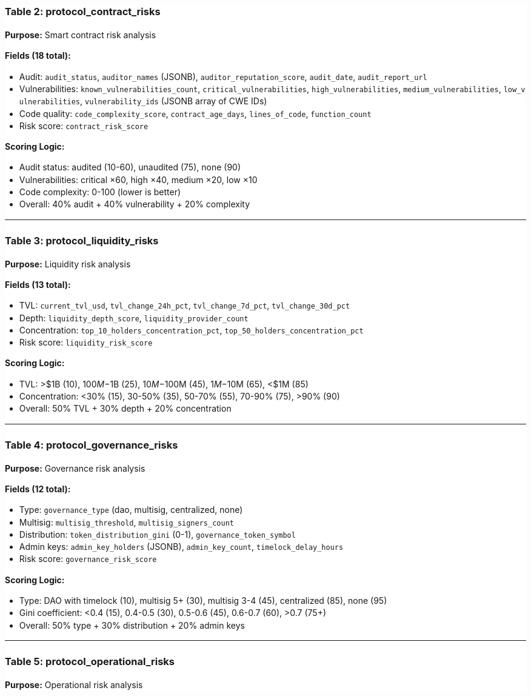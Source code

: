 
### Table 2: protocol_contract_risks
**Purpose:** Smart contract risk analysis

**Fields (18 total):**
- Audit: `audit_status`, `auditor_names` (JSONB), `auditor_reputation_score`, `audit_date`, `audit_report_url`
- Vulnerabilities: `known_vulnerabilities_count`, `critical_vulnerabilities`, `high_vulnerabilities`, `medium_vulnerabilities`, `low_vulnerabilities`, `vulnerability_ids` (JSONB array of CWE IDs)
- Code quality: `code_complexity_score`, `contract_age_days`, `lines_of_code`, `function_count`
- Risk score: `contract_risk_score`

**Scoring Logic:**
- Audit status: audited (10-60), unaudited (75), none (90)
- Vulnerabilities: critical ×60, high ×40, medium ×20, low ×10
- Code complexity: 0-100 (lower is better)
- Overall: 40% audit + 40% vulnerability + 20% complexity

---

### Table 3: protocol_liquidity_risks
**Purpose:** Liquidity risk analysis

**Fields (13 total):**
- TVL: `current_tvl_usd`, `tvl_change_24h_pct`, `tvl_change_7d_pct`, `tvl_change_30d_pct`
- Depth: `liquidity_depth_score`, `liquidity_provider_count`
- Concentration: `top_10_holders_concentration_pct`, `top_50_holders_concentration_pct`
- Risk score: `liquidity_risk_score`

**Scoring Logic:**
- TVL: >$1B (10), $100M-$1B (25), $10M-$100M (45), $1M-$10M (65), <$1M (85)
- Concentration: <30% (15), 30-50% (35), 50-70% (55), 70-90% (75), >90% (90)
- Overall: 50% TVL + 30% depth + 20% concentration

---

### Table 4: protocol_governance_risks
**Purpose:** Governance risk analysis

**Fields (12 total):**
- Type: `governance_type` (dao, multisig, centralized, none)
- Multisig: `multisig_threshold`, `multisig_signers_count`
- Distribution: `token_distribution_gini` (0-1), `governance_token_symbol`
- Admin keys: `admin_key_holders` (JSONB), `admin_key_count`, `timelock_delay_hours`
- Risk score: `governance_risk_score`

**Scoring Logic:**
- Type: DAO with timelock (10), multisig 5+ (30), multisig 3-4 (45), centralized (85), none (95)
- Gini coefficient: <0.4 (15), 0.4-0.5 (30), 0.5-0.6 (45), 0.6-0.7 (60), >0.7 (75+)
- Overall: 50% type + 30% distribution + 20% admin keys

---

### Table 5: protocol_operational_risks
**Purpose:** Operational risk analysis
